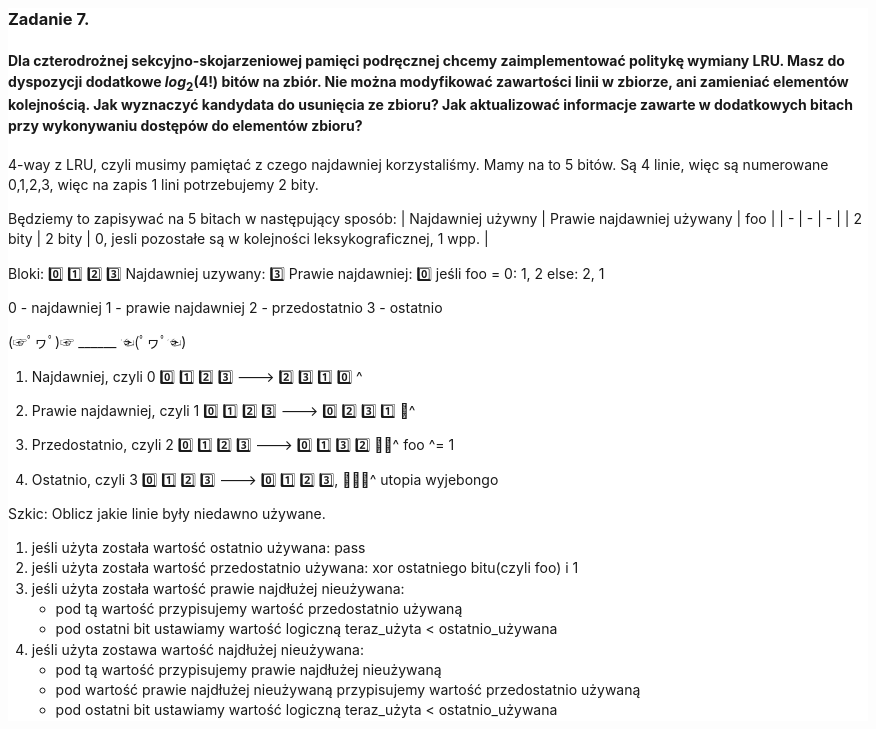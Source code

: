### Zadanie 7. 
#### Dla czterodrożnej sekcyjno-skojarzeniowej pamięci podręcznej chcemy zaimplementować politykę wymiany LRU. Masz do dyspozycji dodatkowe $log_2(4!)$ bitów na zbiór. Nie można modyfikować zawartości linii w zbiorze, ani zamieniać elementów kolejnością. Jak wyznaczyć kandydata do usunięcia ze zbioru? Jak aktualizować informacje zawarte w dodatkowych bitach przy wykonywaniu dostępów do elementów zbioru?

4-way z LRU, czyli musimy pamiętać z czego najdawniej korzystaliśmy. Mamy na to 5 bitów. Są 4 linie, więc są numerowane 0,1,2,3, więc na zapis 1 lini potrzebujemy 2 bity.

Będziemy to zapisywać na 5 bitach w następujący sposób:
| Najdawniej używny | Prawie najdawniej używany | foo |
| - | - | - |
| 2 bity | 2 bity | 0, jesli pozostałe są w kolejności leksykograficznej, 1 wpp. |

Bloki: 0️⃣ 1️⃣ 2️⃣ 3️⃣
Najdawniej uzywany: 3️⃣
Prawie najdawniej: 0️⃣
jeśli foo = 0: 1, 2
else: 2, 1


0 - najdawniej
1 - prawie najdawniej
2 - przedostatnio
3 - ostatnio

(☞ﾟヮﾟ)☞ ______   ☜(ﾟヮﾟ☜)

1. Najdawniej, czyli 0
0️⃣ 1️⃣ 2️⃣ 3️⃣ ---> 2️⃣ 3️⃣ 1️⃣ 0️⃣
^

2. Prawie najdawniej, czyli 1
0️⃣ 1️⃣ 2️⃣ 3️⃣ ---> 0️⃣ 2️⃣ 3️⃣ 1️⃣
🍆^

3. Przedostatnio, czyli 2
0️⃣ 1️⃣ 2️⃣ 3️⃣ ---> 0️⃣ 1️⃣ 3️⃣ 2️⃣ 
🍆🍆^
foo ^= 1

4. Ostatnio, czyli 3
0️⃣ 1️⃣ 2️⃣ 3️⃣ ---> 0️⃣ 1️⃣ 2️⃣ 3️⃣,
🍆😩🍆^
utopia wyjebongo




Szkic:
Oblicz jakie linie były niedawno używane. 
1) jeśli użyta została wartość ostatnio używana:
    pass
2) jeśli użyta została wartość przedostatnio używana:
    xor ostatniego bitu(czyli foo) i 1
3) jeśli użyta została wartość prawie najdłużej nieużywana:
    - pod tą wartość przypisujemy wartość przedostatnio używaną
    - pod ostatni bit ustawiamy wartość logiczną teraz_użyta < ostatnio_używana
4) jeśli użyta zostawa wartość najdłużej nieużywana:
    - pod tą wartość przypisujemy prawie najdłużej nieużywaną
    - pod wartość prawie najdłużej nieużywaną przypisujemy wartość przedostatnio używaną
    - pod ostatni bit ustawiamy wartość logiczną teraz_użyta < ostatnio_używana
